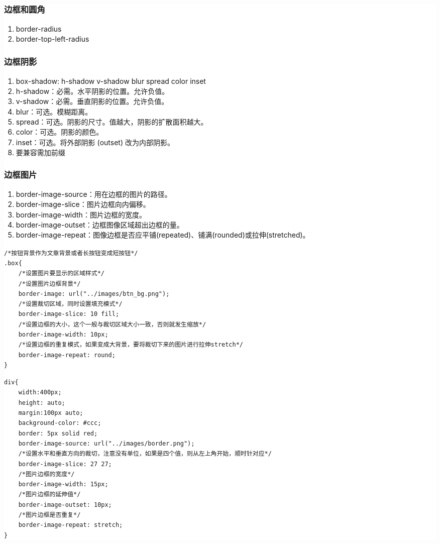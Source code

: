 ### 边框和圆角
1. border-radius
2. border-top-left-radius

### 边框阴影
1. box-shadow: h-shadow v-shadow blur spread color inset
2. h-shadow：必需。水平阴影的位置。允许负值。
3. v-shadow：必需。垂直阴影的位置。允许负值。
4. blur：可选。模糊距离。
5. spread：可选。阴影的尺寸。值越大，阴影的扩散面积越大。
6. color：可选。阴影的颜色。
7. inset：可选。将外部阴影 (outset) 改为内部阴影。
8. 要兼容需加前缀

### 边框图片
1. border-image-source：用在边框的图片的路径。
2. border-image-slice：图片边框向内偏移。
3. border-image-width：图片边框的宽度。
4. border-image-outset：边框图像区域超出边框的量。
5. border-image-repeat：图像边框是否应平铺(repeated)、铺满(rounded)或拉伸(stretched)。
```
/*按钮背景作为文章背景或者长按钮变成短按钮*/
.box{
    /*设置图片要显示的区域样式*/
    /*设置图片边框背景*/
    border-image: url("../images/btn_bg.png");
    /*设置裁切区域，同时设置填充模式*/
    border-image-slice: 10 fill;
    /*设置边框的大小，这个一般与裁切区域大小一致，否则就发生缩放*/
    border-image-width: 10px;
    /*设置边框的重复模式，如果变成大背景，要将裁切下来的图片进行拉伸stretch*/
    border-image-repeat: round;
}
```
```
div{
    width:400px;
    height: auto;
    margin:100px auto;
    background-color: #ccc;
    border: 5px solid red;
    border-image-source: url("../images/border.png");
    /*设置水平和垂直方向的裁切，注意没有单位，如果是四个值，则从左上角开始，顺时针对应*/
    border-image-slice: 27 27;
    /*图片边框的宽度*/
    border-image-width: 15px;
    /*图片边框的延伸值*/
    border-image-outset: 10px;
    /*图片边框是否重复*/
    border-image-repeat: stretch;
}
```
